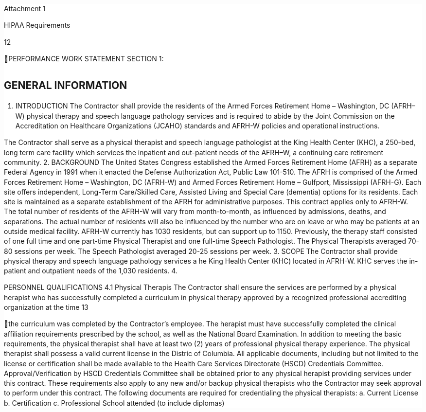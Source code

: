 Attachment 1

HIPAA Requirements

12

PERFORMANCE WORK STATEMENT
SECTION 1:
## GENERAL INFORMATION
1. INTRODUCTION
The Contractor shall provide the residents of the Armed Forces Retirement Home –
Washington, DC (AFRH–W) physical therapy and speech language pathology services
and is required to abide by the Joint Commission on the Accreditation on Healthcare
Organizations (JCAHO) standards and AFRH-W policies and operational instructions.

The Contractor shall serve as a physical therapist and speech language pathologist at the
King Health Center (KHC), a 250-bed, long term care facility which services the inpatient and out-patient needs of the AFRH–W, a continuing care retirement community.
2. BACKGROUND
The United States Congress established the Armed Forces Retirement Home (AFRH) as a
separate Federal Agency in 1991 when it enacted the Defense Authorization Act, Public
Law 101-510. The AFRH is comprised of the Armed Forces Retirement Home –
Washington, DC (AFRH-W) and Armed Forces Retirement Home – Gulfport, Mississippi
(AFRH-G). Each site offers independent, Long-Term Care/Skilled Care, Assisted Living
and Special Care (dementia) options for its residents. Each site is maintained as a
separate establishment of the AFRH for administrative purposes. This contract applies
only to AFRH-W.
The total number of residents of the AFRH-W will vary from month-to-month, as
influenced by admissions, deaths, and separations. The actual number of residents will
also be influenced by the number who are on leave or who may be patients at an outside
medical facility. AFRH-W currently has 1030 residents, but can support up to 1150.
Previously, the therapy staff consisted of one full time and one part-time Physical
Therapist and one full-time Speech Pathologist. The Physical Therapists averaged 70-80
sessions per week. The Speech Pathologist averaged 20-25 sessions per week.
3. SCOPE
The Contractor shall provide physical therapy and speech language pathology services a
he King Health Center (KHC) located in AFRH-W. KHC serves the in-patient and outpatient needs of the 1,030 residents.
4.

PERSONNEL QUALIFICATIONS
4.1 Physical Therapis
The Contractor shall ensure the services are performed by a physical
herapist who has successfully completed a curriculum in physical therapy
approved by a recognized professional accrediting organization at the time
13

the curriculum was completed by the Contractor’s employee. The
herapist must have successfully completed the clinical affiliation
requirements prescribed by the school, as well as the National Board
Examination.
In addition to meeting the basic requirements, the physical therapist shall
have at least two (2) years of professional physical therapy experience.
The physical therapist shall possess a valid current license in the Distric
of Columbia. All applicable documents, including but not limited to the
license or certification shall be made available to the Health Care Services
Directorate (HSCD) Credentials Committee. Approval/Verification by
HSCD Credentials Committee shall be obtained prior to any physical
herapist providing services under this contract. These requirements also
apply to any new and/or backup physical therapists who the Contractor
may seek approval to perform under this contract. The following
documents are required for credentialing the physical therapists:
a. Current License
b. Certification
c. Professional School attended (to include diplomas)
